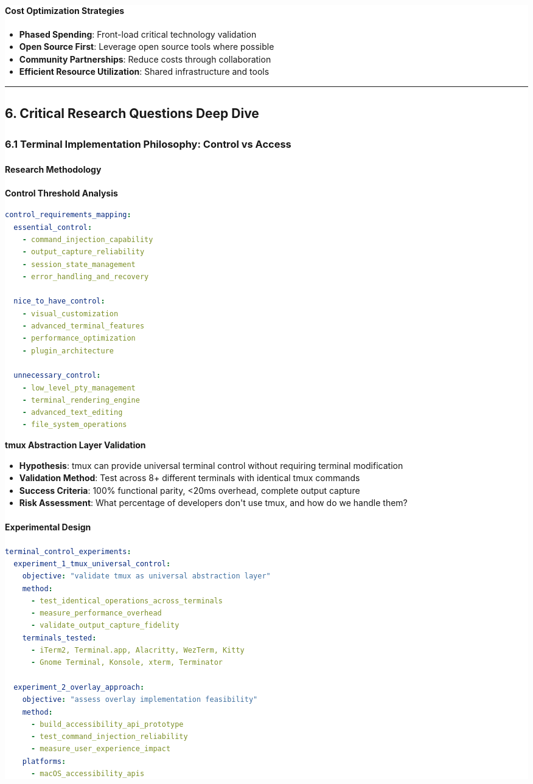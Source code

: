 #### Cost Optimization Strategies
- **Phased Spending**: Front-load critical technology validation
- **Open Source First**: Leverage open source tools where possible
- **Community Partnerships**: Reduce costs through collaboration
- **Efficient Resource Utilization**: Shared infrastructure and tools

---

## 6. Critical Research Questions Deep Dive

### 6.1 Terminal Implementation Philosophy: Control vs Access

#### Research Methodology
**Control Threshold Analysis**
```yaml
control_requirements_mapping:
  essential_control:
    - command_injection_capability
    - output_capture_reliability  
    - session_state_management
    - error_handling_and_recovery
  
  nice_to_have_control:
    - visual_customization
    - advanced_terminal_features
    - performance_optimization
    - plugin_architecture
  
  unnecessary_control:
    - low_level_pty_management
    - terminal_rendering_engine
    - advanced_text_editing
    - file_system_operations
```

**tmux Abstraction Layer Validation**
- **Hypothesis**: tmux can provide universal terminal control without requiring terminal modification
- **Validation Method**: Test across 8+ different terminals with identical tmux commands
- **Success Criteria**: 100% functional parity, <20ms overhead, complete output capture
- **Risk Assessment**: What percentage of developers don't use tmux, and how do we handle them?

#### Experimental Design
```yaml
terminal_control_experiments:
  experiment_1_tmux_universal_control:
    objective: "validate tmux as universal abstraction layer"
    method:
      - test_identical_operations_across_terminals
      - measure_performance_overhead
      - validate_output_capture_fidelity
    terminals_tested:
      - iTerm2, Terminal.app, Alacritty, WezTerm, Kitty
      - Gnome Terminal, Konsole, xterm, Terminator
    
  experiment_2_overlay_approach:
    objective: "assess overlay implementation feasibility"
    method:
      - build_accessibility_api_prototype
      - test_command_injection_reliability
      - measure_user_experience_impact
    platforms:
      - macOS_accessibility_apis
```